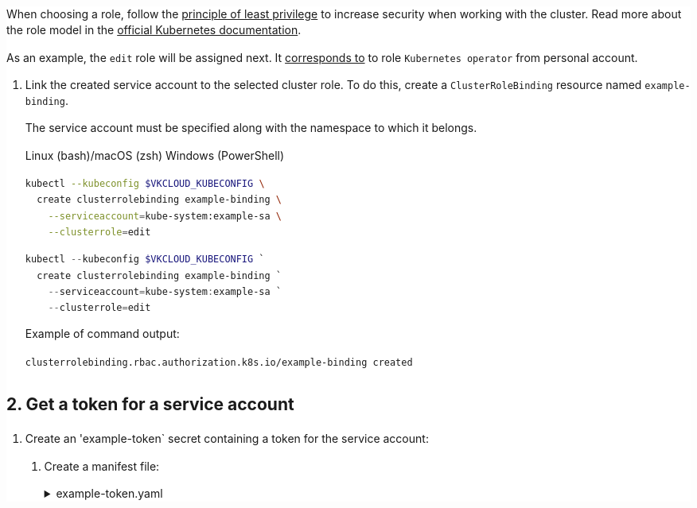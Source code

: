    When choosing a role, follow the [principle of least privilege](https://en.wikipedia.org/wiki/Principle_of_least_privilege) to increase security when working with the cluster. Read more about the role model in the [official Kubernetes documentation](https://kubernetes.io/docs/reference/access-authn-authz/rbac/).

   As an example, the `edit` role will be assigned next. It [corresponds to](../../concepts/access-management#relationship_between_the_roles_of_personal_account_and_kubernetes) to role `Kubernetes operator` from personal account.

1. Link the created service account to the selected cluster role. To do this, create a `ClusterRoleBinding` resource named `example-binding`.

   The service account must be specified along with the namespace to which it belongs.

   <tabs>
   <tablist>
   <tab>Linux (bash)/macOS (zsh)</tab>
   <tab>Windows (PowerShell)</tab>
   </tablist>
   <tabpanel>

   ```bash
   kubectl --kubeconfig $VKCLOUD_KUBECONFIG \
     create clusterrolebinding example-binding \
       --serviceaccount=kube-system:example-sa \
       --clusterrole=edit
   ```

   </tabpanel>
   <tabpanel>

   ```powershell
   kubectl --kubeconfig $VKCLOUD_KUBECONFIG `
     create clusterrolebinding example-binding `
       --serviceaccount=kube-system:example-sa `
       --clusterrole=edit

   ```

   </tabpanel>
   </tabs>

   Example of command output:

   ```text
   clusterrolebinding.rbac.authorization.k8s.io/example-binding created
   ```

## 2. Get a token for a service account

1. Create an 'example-token` secret containing a token for the service account:

   1. Create a manifest file:

      <details>
      <summary>example-token.yaml</summary>

      <!-- prettier-ignore -->
      ```yaml
      apiVersion: v1
      kind: Secret
      type: kubernetes.io/service-account-token
      metadata:
        name: example-token
        namespace: kube-system
        annotations:
          kubernetes.io/service-account.name: example-sa
      ```
